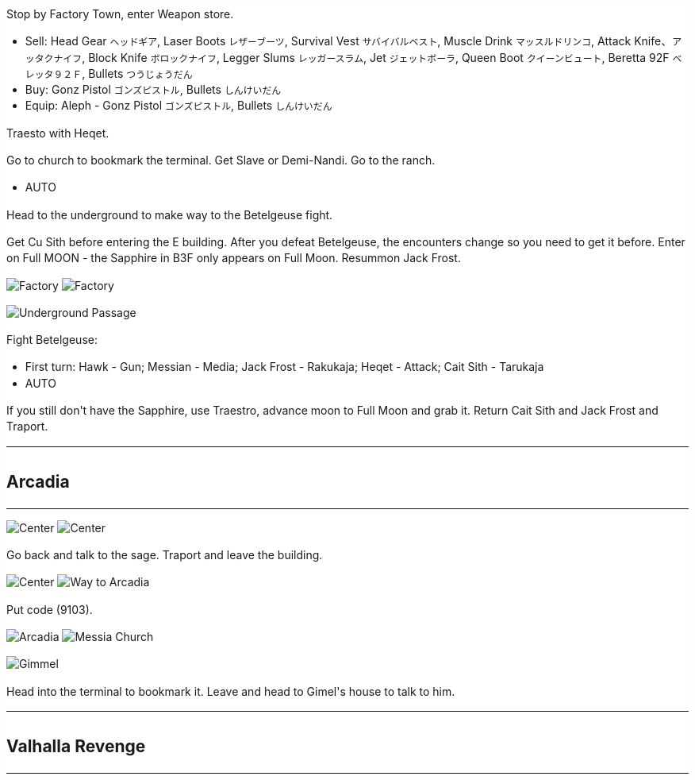 Stop by Factory Town, enter Weapon store.

*   Sell: Head Gear `ヘッドギア`, Laser Boots `レザーブーツ`, Survival Vest `サバイバルベスト`, Muscle Drink `マッスルドリンコ`, Attack Knife、`アッタクナイフ`, Block Knife `ボロックナイフ`, Legger Slums `レッガースラム`, Jet `ジェットボーラ`, Queen Boot `クイーンビュート`, Beretta 92F `ベレッタ９２Ｆ`, Bullets `つうじょうだん`
*   Buy: Gonz Pistol `ゴンズピストル`, Bullets `しんけいだん`
*   Equip: Aleph - Gonz Pistol `ゴンズピストル`, Bullets `しんけいだん`

Traesto with Heqet.

Go to church to bookmark the terminal. Get Slave or Demi-Nandi. Go to the ranch.

*   AUTO

Head to the underground to make way to the Betelgeuse fight.

Get Cu Sith before entering the E building. After you defeat Betelgeuse, the encounters change so you need to get it before. Enter on Full MOON - the Sapphire in B3F only appears on Full Moon. Resummon Jack Frost.

![Factory](@/assets/images/smt2maps/FACTORY-2.png) ![Factory](@/assets/images/smt2maps/FACTORY-B.png)

![Underground Passage](@/assets/images/smt2maps/FACTORY-D.png)

Fight Betelgeuse:

*   First turn: Hawk - Gun; Messian - Media; Jack Frost - Rakukaja; Heqet - Attack; Cait Sith - Tarukaja
*   AUTO

If you still don't have the Sapphire, use Traestro, advance moon to Full Moon and grab it. Return Cait Sith and Jack Frost and Traport.

---
## Arcadia
---

![Center](@/assets/images/smt2maps/CENTER-21.png) ![Center](@/assets/images/smt2maps/CENTER-20.png)

Go back and talk to the sage. Traport and leave the building.

![Center](@/assets/images/smt2maps/CENTER-3.png) ![Way to Arcadia](@/assets/images/smt2maps/PASSAGE-A.png)

Put code (9103).

![Arcadia](@/assets/images/smt2maps/ARCADIA-1.png) ![Messia Church](@/assets/images/smt2maps/MESSIAHCHURCH.png)

![Gimmel](@/assets/images/smt2maps/GIMEL.png)

Head into the terminal to bookmark it. Leave and head to Gimel's house to talk to him.

---
## Valhalla Revenge
---
